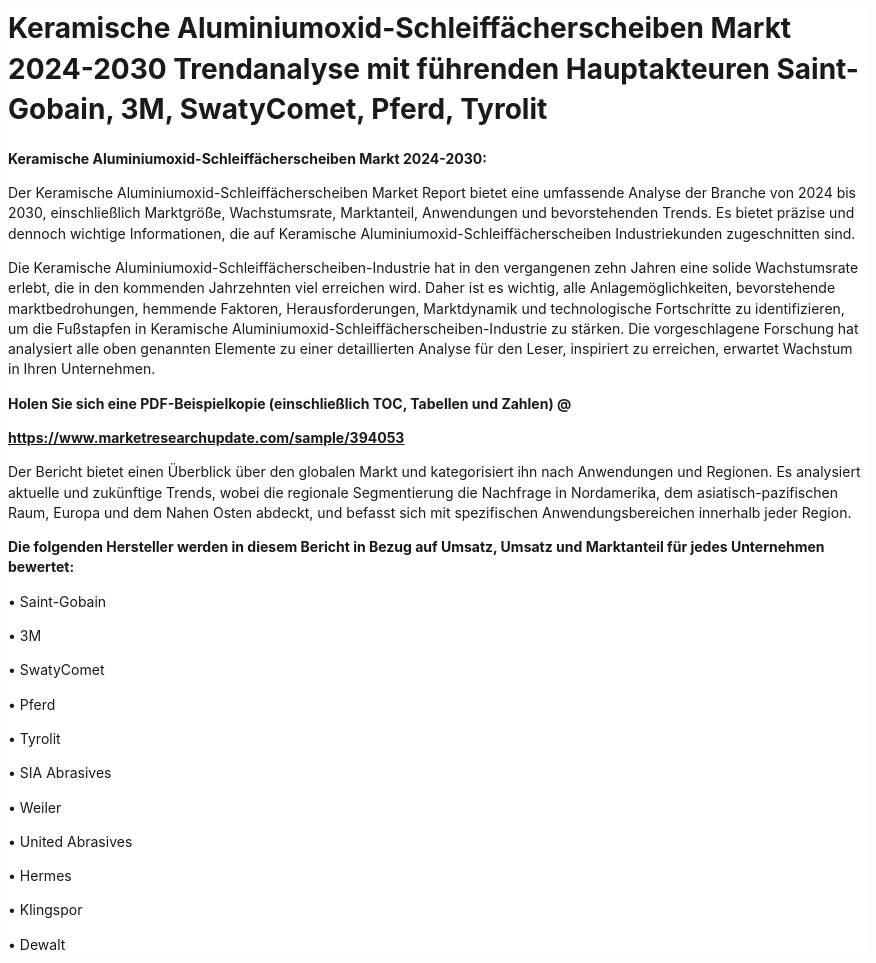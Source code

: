 # Keramische Aluminiumoxid-Schleiffächerscheiben Markt 2024-2030 Trendanalyse mit führenden Hauptakteuren Saint-Gobain, 3M, SwatyComet, Pferd, Tyrolit

<strong>Keramische Aluminiumoxid-Schleiffächerscheiben Markt 2024-2030:</strong>

Der Keramische Aluminiumoxid-Schleiffächerscheiben Market Report bietet eine umfassende Analyse der Branche von 2024 bis 2030, einschließlich Marktgröße, Wachstumsrate, Marktanteil, Anwendungen und bevorstehenden Trends. Es bietet präzise und dennoch wichtige Informationen, die auf Keramische Aluminiumoxid-Schleiffächerscheiben Industriekunden zugeschnitten sind.

Die Keramische Aluminiumoxid-Schleiffächerscheiben-Industrie hat in den vergangenen zehn Jahren eine solide Wachstumsrate erlebt, die in den kommenden Jahrzehnten viel erreichen wird. Daher ist es wichtig, alle Anlagemöglichkeiten, bevorstehende marktbedrohungen, hemmende Faktoren, Herausforderungen, Marktdynamik und technologische Fortschritte zu identifizieren, um die Fußstapfen in Keramische Aluminiumoxid-Schleiffächerscheiben-Industrie zu stärken. Die vorgeschlagene Forschung hat analysiert alle oben genannten Elemente zu einer detaillierten Analyse für den Leser, inspiriert zu erreichen, erwartet Wachstum in Ihren Unternehmen.



<strong>Holen Sie sich eine PDF-Beispielkopie (einschließlich TOC, Tabellen und Zahlen) @
</strong>

<strong><a href=https://www.marketresearchupdate.com/sample/394053>

<strong>https://www.marketresearchupdate.com/sample/394053</u></font></a></strong></strong>

Der Bericht bietet einen Überblick über den globalen Markt und kategorisiert ihn nach Anwendungen und Regionen. Es analysiert aktuelle und zukünftige Trends, wobei die regionale Segmentierung die Nachfrage in Nordamerika, dem asiatisch-pazifischen Raum, Europa und dem Nahen Osten abdeckt, und befasst sich mit spezifischen Anwendungsbereichen innerhalb jeder Region.



<strong>Die folgenden Hersteller werden in diesem Bericht in Bezug auf Umsatz, Umsatz und Marktanteil für jedes Unternehmen bewertet:</strong>

• Saint-Gobain

• 3M

• SwatyComet

• Pferd

• Tyrolit

• SIA Abrasives

• Weiler

• United Abrasives

• Hermes

• Klingspor

• Dewalt
